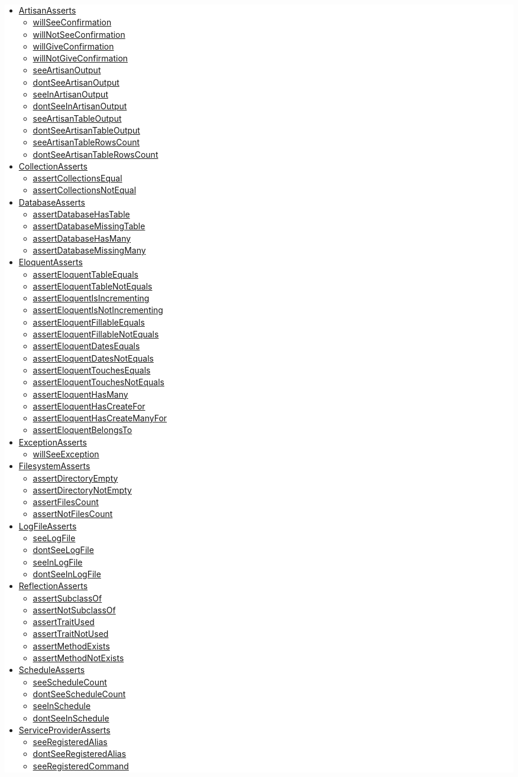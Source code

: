 - [ArtisanAsserts](#artisanasserts)
  - [willSeeConfirmation](#willseeconfirmation)
  - [willNotSeeConfirmation](#willnotseeconfirmation)
  - [willGiveConfirmation](#willgiveconfirmation)
  - [willNotGiveConfirmation](#willnotgiveconfirmation)
  - [seeArtisanOutput](#seeartisanoutput)
  - [dontSeeArtisanOutput](#dontseeartisanoutput)
  - [seeInArtisanOutput](#seeinartisanoutput)
  - [dontSeeInArtisanOutput](#dontseeinartisanoutput)
  - [seeArtisanTableOutput](#seeartisantableoutput)
  - [dontSeeArtisanTableOutput](#dontseeartisantableoutput)
  - [seeArtisanTableRowsCount](#seeartisantablerowscount)
  - [dontSeeArtisanTableRowsCount](#dontseeartisantablerowscount)
- [CollectionAsserts](#collectionasserts)
  - [assertCollectionsEqual](#assertcollectionsequal)
  - [assertCollectionsNotEqual](#assertcollectionsnotequal)
- [DatabaseAsserts](#databaseasserts)
  - [assertDatabaseHasTable](#assertdatabasehastable)
  - [assertDatabaseMissingTable](#assertdatabasemissingtable)
  - [assertDatabaseHasMany](#assertdatabasehasmany)
  - [assertDatabaseMissingMany](#assertdatabasemissingmany)
- [EloquentAsserts](#eloquentasserts)
  - [assertEloquentTableEquals](#asserteloquenttableequals)
  - [assertEloquentTableNotEquals](#asserteloquenttablenotequals)
  - [assertEloquentIsIncrementing](#asserteloquentisincrementing)
  - [assertEloquentIsNotIncrementing](#asserteloquentisnotincrementing)
  - [assertEloquentFillableEquals](#asserteloquentfillableequals)
  - [assertEloquentFillableNotEquals](#asserteloquentfillablenotequals)
  - [assertEloquentDatesEquals](#asserteloquentdatesequals)
  - [assertEloquentDatesNotEquals](#asserteloquentdatesnotequals)
  - [assertEloquentTouchesEquals](#asserteloquenttouchesequals)
  - [assertEloquentTouchesNotEquals](#asserteloquenttouchesnotequals)
  - [assertEloquentHasMany](#asserteloquenthasmany)
  - [assertEloquentHasCreateFor](#asserteloquenthascreatefor)
  - [assertEloquentHasCreateManyFor](#asserteloquenthascreatemanyfor)
  - [assertEloquentBelongsTo](#asserteloquentbelongsto)
- [ExceptionAsserts](#exceptionasserts)
  - [willSeeException](#willseeexception)
- [FilesystemAsserts](#filesystemasserts)
  - [assertDirectoryEmpty](#assertdirectoryempty)
  - [assertDirectoryNotEmpty](#assertdirectorynotempty)
  - [assertFilesCount](#assertfilescount)
  - [assertNotFilesCount](#assertnotfilescount)
- [LogFileAsserts](#logfileasserts)
  - [seeLogFile](#seelogfile)
  - [dontSeeLogFile](#dontseelogfile)
  - [seeInLogFile](#seeinlogfile)
  - [dontSeeInLogFile](#dontseeinlogfile)
- [ReflectionAsserts](#reflectionasserts)
  - [assertSubclassOf](#assertsubclassof)
  - [assertNotSubclassOf](#assertnotsubclassof)
  - [assertTraitUsed](#asserttraitused)
  - [assertTraitNotUsed](#asserttraitnotused)
  - [assertMethodExists](#assertmethodexists)
  - [assertMethodNotExists](#assertmethodnotexists)
- [ScheduleAsserts](#scheduleasserts)
  - [seeScheduleCount](#seeschedulecount)
  - [dontSeeScheduleCount](#dontseeschedulecount)
  - [seeInSchedule](#seeinschedule)
  - [dontSeeInSchedule](#dontseeinschedule)
- [ServiceProviderAsserts](#serviceproviderasserts)
  - [seeRegisteredAlias](#seeregisteredalias)
  - [dontSeeRegisteredAlias](#dontseeregisteredalias)
  - [seeRegisteredCommand](#seeregisteredcommand)